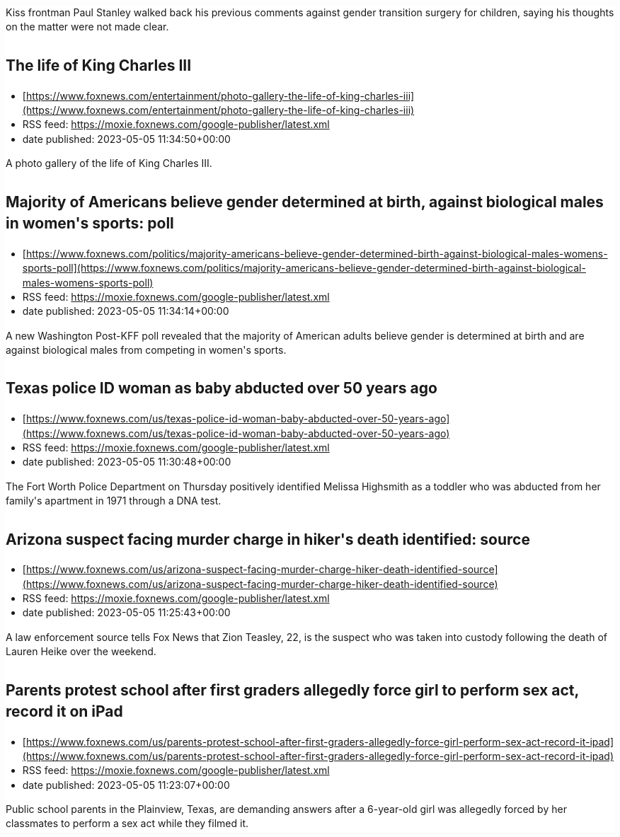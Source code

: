 Kiss frontman Paul Stanley walked back his previous comments against gender transition surgery for children, saying his thoughts on the matter were not made clear.

## The life of King Charles III
 - [https://www.foxnews.com/entertainment/photo-gallery-the-life-of-king-charles-iii](https://www.foxnews.com/entertainment/photo-gallery-the-life-of-king-charles-iii)
 - RSS feed: https://moxie.foxnews.com/google-publisher/latest.xml
 - date published: 2023-05-05 11:34:50+00:00

A photo gallery of the life of King Charles III.

## Majority of Americans believe gender determined at birth, against biological males in women's sports: poll
 - [https://www.foxnews.com/politics/majority-americans-believe-gender-determined-birth-against-biological-males-womens-sports-poll](https://www.foxnews.com/politics/majority-americans-believe-gender-determined-birth-against-biological-males-womens-sports-poll)
 - RSS feed: https://moxie.foxnews.com/google-publisher/latest.xml
 - date published: 2023-05-05 11:34:14+00:00

A new Washington Post-KFF poll revealed that the majority of American adults believe gender is determined at birth and are against biological males from competing in women&apos;s sports.

## Texas police ID woman as baby abducted over 50 years ago
 - [https://www.foxnews.com/us/texas-police-id-woman-baby-abducted-over-50-years-ago](https://www.foxnews.com/us/texas-police-id-woman-baby-abducted-over-50-years-ago)
 - RSS feed: https://moxie.foxnews.com/google-publisher/latest.xml
 - date published: 2023-05-05 11:30:48+00:00

The Fort Worth Police Department on Thursday positively identified Melissa Highsmith as a toddler who was abducted from her family&apos;s apartment in 1971 through a DNA test.

## Arizona suspect facing murder charge in hiker's death identified: source
 - [https://www.foxnews.com/us/arizona-suspect-facing-murder-charge-hiker-death-identified-source](https://www.foxnews.com/us/arizona-suspect-facing-murder-charge-hiker-death-identified-source)
 - RSS feed: https://moxie.foxnews.com/google-publisher/latest.xml
 - date published: 2023-05-05 11:25:43+00:00

A law enforcement source tells Fox News that Zion Teasley, 22, is the suspect who was taken into custody following the death of Lauren Heike over the weekend.

## Parents protest school after first graders allegedly force girl to perform sex act, record it on iPad
 - [https://www.foxnews.com/us/parents-protest-school-after-first-graders-allegedly-force-girl-perform-sex-act-record-it-ipad](https://www.foxnews.com/us/parents-protest-school-after-first-graders-allegedly-force-girl-perform-sex-act-record-it-ipad)
 - RSS feed: https://moxie.foxnews.com/google-publisher/latest.xml
 - date published: 2023-05-05 11:23:07+00:00

Public school parents in the Plainview, Texas, are demanding answers after a 6-year-old girl was allegedly forced by her classmates to perform a sex act while they filmed it.
